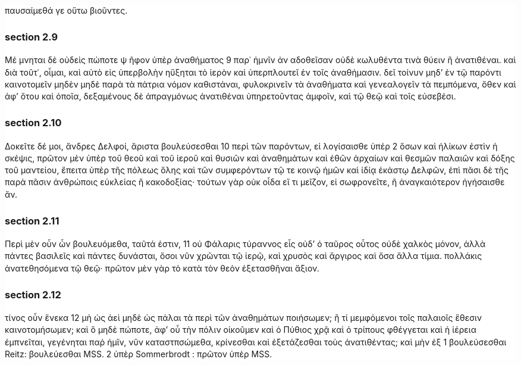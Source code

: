 παυσαίμεθά γε οὕτω βιοῦντες.</p>

### section 2.9

<p>Μέ μνηται δὲ οὐδεὶς πώποτε ψ ῆφον ὑπὲρ ἀναθήματος 9
παρ᾿ ἡμνῖν ἀν αδοθεῖσαν οὐδὲ κωλυθέντα
τινὰ θύειν ἢ ἀνατιθέναι. καὶ διὰ τοῦτ᾿, οἶμαι, καὶ
αὐτὸ εἰς ὑπερβολὴν ηὔξηται τὸ ἱερὸν καὶ ὑπερπλουτεῖ
ἐν τοῖς ἀναθήμασιν. δεῖ τοίνυν μηδʼ ἐν τῷ
παρόντι καινοτομεῖν μηδὲν μηδὲ παρὰ τὰ πάτρια
νόμον καθιστάναι, φυλοκρινεῖν τὰ ἀναθήματα καὶ

<pb n="28"/>
γενεαλογεῖν τὰ πεμπόμενα, ὅθεν καὶ ἀφʼ ὅτου καὶ
ὁποῖα, δεξαμένους δὲ ἀπραγμόνως ἀνατιθέναι ὑπηρετοῦντας
ἀμφοῖν, καὶ τῷ θεῷ καὶ τοῖς εὐσεβέσι.</p>

### section 2.10

<p>Δοκεῖτε δέ μοι, ἄνδρες Δελφοί, ἄριστα βουλεύσεσθαι 10
περὶ τῶν παρόντων, εἰ λογίσαισθε
ὑπέρ 2 ὅσων καὶ ἡλίκων ἐστὶν ἡ σκέψις, πρῶτον
μὲν ὑπὲρ τοῦ θεοῦ καὶ τοῦ ἱεροῦ καὶ θυσιῶν καὶ
ἀναθημάτων καὶ ἐθῶν ἀρχαίων καὶ θεσμῶν
παλαιῶν καὶ δόξης τοῦ μαντείου, ἔπειτα ὑπὲρ τῆς
πόλεως ὅλης καὶ τῶν συμφερόντων τῷ τε κοινῷ
ἡμῶν καὶ ἰδίᾳ ἑκάστῳ Δελφῶν, ἐπὶ πᾶσι δὲ τῆς
παρὰ πᾶσιν ἀνθρώποις εὐκλείας ἢ κακοδοξίας·
τούτων γὰρ οὐκ οἶδα εἴ τι μεῖζον, εἰ σωφρονεῖτε,
ἢ ἀναγκαιότερον ἡγήσαισθε ἄν.</p>

### section 2.11

<p>Περὶ μὲν οὖν ὧν βουλευόμεθα, ταῦτά ἐστιν, 11
οὐ Φάλαρις τύραννος εἷς οὐδʼ ὁ ταῦρος οὗτος οὐδὲ
χαλκὸς μόνον, ἀλλὰ πάντες βασιλεῖς καὶ πάντες
δυνάσται, ὅσοι νῦν χρῶνται τῷ ἱερῷ, καὶ χρυσὸς
καὶ ἄργιρος καὶ ὅσα ἄλλα τίμια. πολλάκις
ἀνατεθησόμενα τῷ θεῷ· πρῶτον μὲν γὰρ τὸ κατὰ
τὸν θεὸν ἐξετασθῆναι ἄξιον.</p>

### section 2.12

<p>τίνος οὖν ἕνεκα 12
μὴ ὡς ἀεὶ μηδὲ ὡς πάλαι τὰ περὶ τῶν ἀναθημάτων
ποιήσωμεν; ἢ τί μεμφόμενοι τοῖς παλαιοῖς
ἕθεσιν καινοτομήσωμεν; καὶ ὃ μηδὲ πώποτε,
ἀφʼ οὗ τὴν πόλιν οἰκοῦμεν καὶ ὁ Πύθιος χρᾷ καὶ ὁ
τρίπους φθέγγεται καὶ ἡ ἱέρεια ἐμπνεῖται, γεγένηται
παῤ ἡμῖν, νῦν καταστπσώμεθα, κρίνεσθαι
καὶ ἐξετάζεσθαι τοὺς ἀνατιθέντας; καὶ μὴν ἐξ
<note type="footnote">1 βουλεύσεσθαι Reitz: βουλεύεσθαι MSS.</note>
<note type="footnote">2 ὑπὲρ Sοmmerbrodt : πρῶτον ὑπὲρ MSS.</note>
